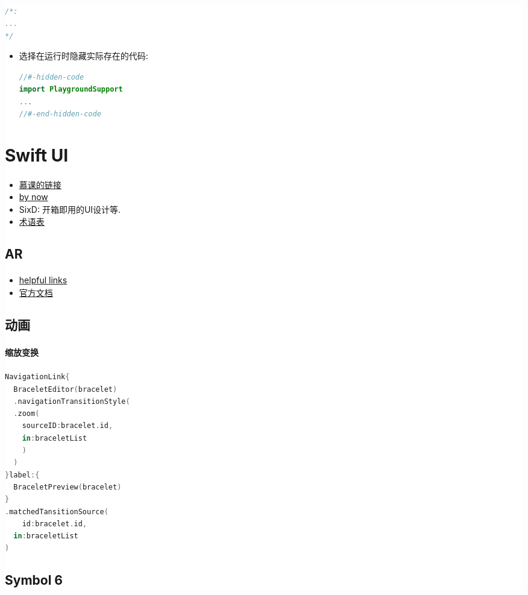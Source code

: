   ```swift
  /*:
  ...
  */
  ```
- 选择在运行时隐藏实际存在的代码:

  ```swift
  //#-hidden-code
  import PlaygroundSupport
  ...
  //#-end-hidden-code
  
  ```

# Swift UI

- [慕课的链接](https://www.icourse163.org/learn/ZJU-1450024180?tid=1474143513#/learn/content?type=detail&id=1262245315&cid=1299836440&contentid=1218091551)
- [by now](https://www.hackingwithswift.com/100/swiftui/16)
- SixD: 开箱即用的UI设计等.
- [术语表](https://www.hackingwithswift.com/glossary)

## AR

- [helpful links](https://www.createwithswift.com/creating-an-augmented-reality-app-in-swiftui-using-realitykit-and-arkit/)
- [官方文档](https://developer.apple.com/documentation/realitykit/?ref=createwithswift.com)

## 动画

#### 缩放变换

```swift
NavigationLink{
  BraceletEditor(bracelet)
  .navigationTransitionStyle(
  .zoom(
  	sourceID:bracelet.id,
  	in:braceletList
  	)
  )
}label:{
  BraceletPreview(bracelet)
}
.matchedTansitionSource(
	id:bracelet.id,
  in:braceletList
)
```

## Symbol 6

